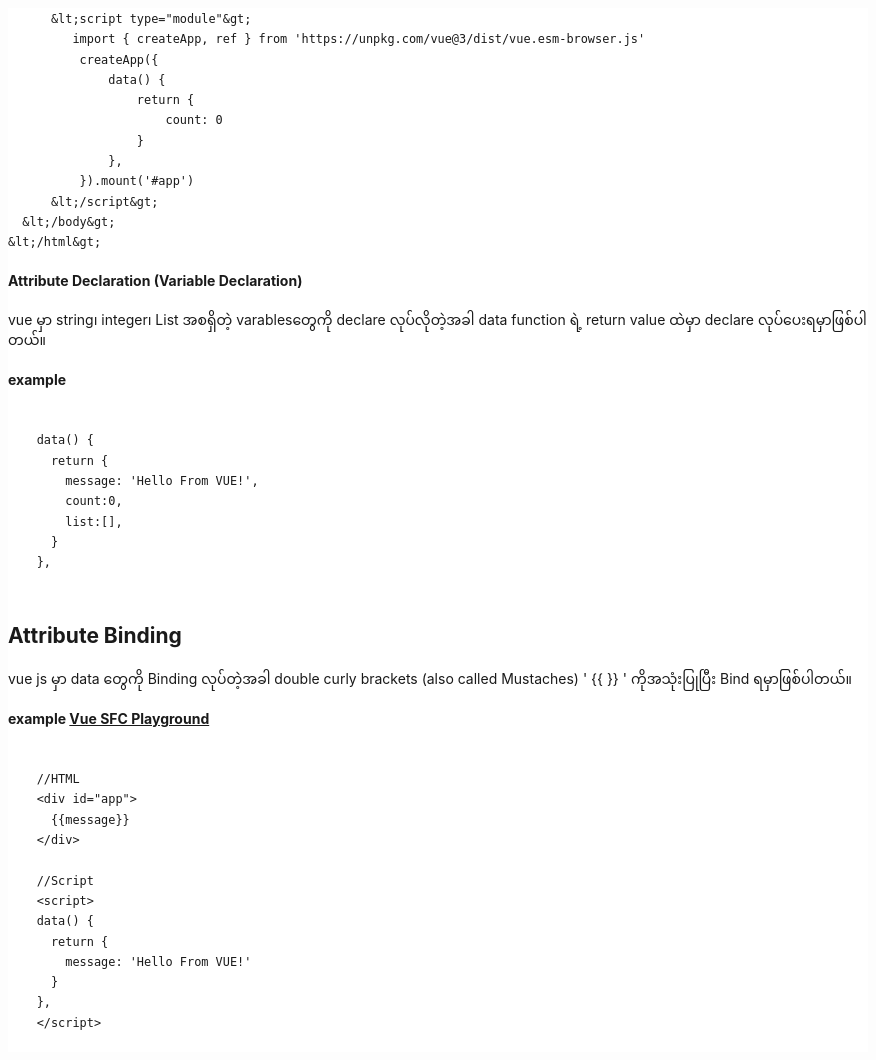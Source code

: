           &lt;script type="module"&gt;
             import { createApp, ref } from 'https://unpkg.com/vue@3/dist/vue.esm-browser.js'
              createApp({
                  data() {
                      return {
                          count: 0
                      }
                  },
              }).mount('#app')
          &lt;/script&gt;
      &lt;/body&gt;       
    &lt;/html&gt;
  </code>
</pre>

#### Attribute Declaration (Variable Declaration)
vue မှာ string၊ integer၊ List အစရှိတဲ့ varablesတွေကို declare လုပ်လိုတဲ့အခါ data function ရဲ့ return value ထဲမှာ declare လုပ်ပေးရမှာဖြစ်ပါတယ်။
#### example
<pre>
  <code class="language-html">              
    data() {
      return {
        message: 'Hello From VUE!',
        count:0,
        list:[],
      }
    },
  </code>
</pre>

## Attribute Binding
vue js မှာ data တွေကို Binding  လုပ်တဲ့အခါ double curly brackets (also called Mustaches) ' {{ }} ' ကိုအသုံးပြုပြီး Bind ရမှာဖြစ်ပါတယ်။

#### example [Vue SFC Playground](https://play.vuejs.org/)

<pre>
  <code class="language-html" style="margin-left:-140px;">    
    //HTML
    &lt;div id="app"&gt;
      {{message}}
    &lt;/div&gt;

    //Script
    &lt;script&gt;         
    data() {
      return {
        message: 'Hello From VUE!'
      }
    },
    &lt;/script&gt;  
  </code>
</pre>
